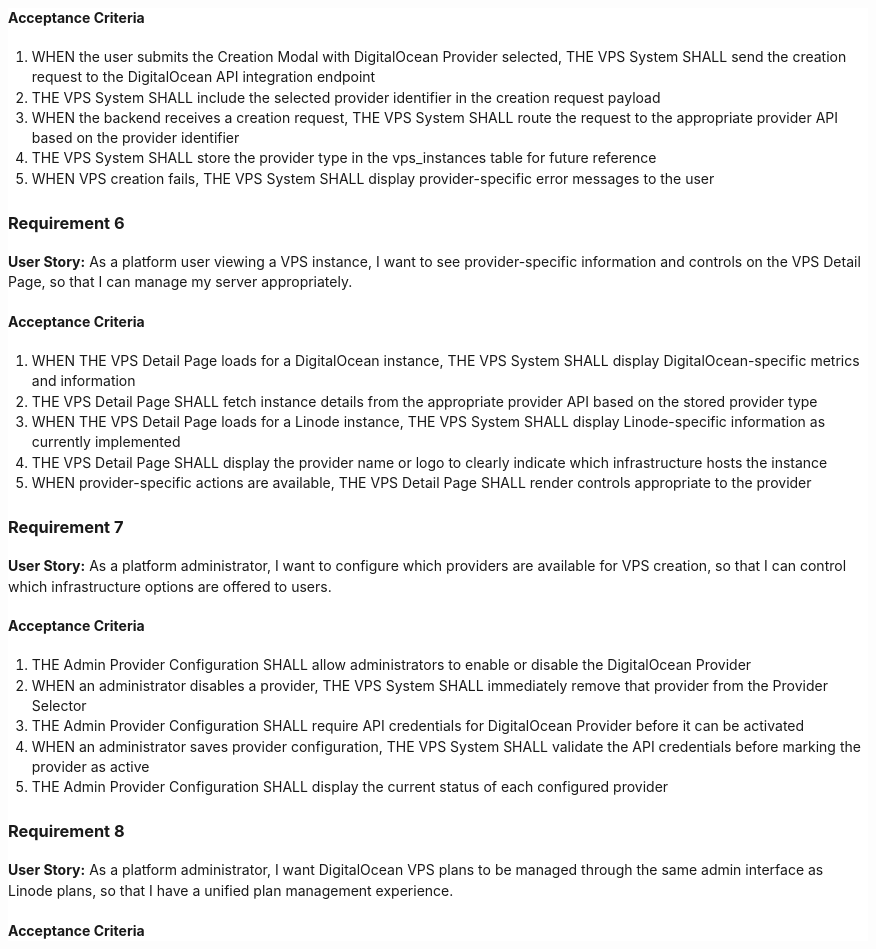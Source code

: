 #### Acceptance Criteria

1. WHEN the user submits the Creation Modal with DigitalOcean Provider selected, THE VPS System SHALL send the creation request to the DigitalOcean API integration endpoint
2. THE VPS System SHALL include the selected provider identifier in the creation request payload
3. WHEN the backend receives a creation request, THE VPS System SHALL route the request to the appropriate provider API based on the provider identifier
4. THE VPS System SHALL store the provider type in the vps_instances table for future reference
5. WHEN VPS creation fails, THE VPS System SHALL display provider-specific error messages to the user

### Requirement 6

**User Story:** As a platform user viewing a VPS instance, I want to see provider-specific information and controls on the VPS Detail Page, so that I can manage my server appropriately.

#### Acceptance Criteria

1. WHEN THE VPS Detail Page loads for a DigitalOcean instance, THE VPS System SHALL display DigitalOcean-specific metrics and information
2. THE VPS Detail Page SHALL fetch instance details from the appropriate provider API based on the stored provider type
3. WHEN THE VPS Detail Page loads for a Linode instance, THE VPS System SHALL display Linode-specific information as currently implemented
4. THE VPS Detail Page SHALL display the provider name or logo to clearly indicate which infrastructure hosts the instance
5. WHEN provider-specific actions are available, THE VPS Detail Page SHALL render controls appropriate to the provider

### Requirement 7

**User Story:** As a platform administrator, I want to configure which providers are available for VPS creation, so that I can control which infrastructure options are offered to users.

#### Acceptance Criteria

1. THE Admin Provider Configuration SHALL allow administrators to enable or disable the DigitalOcean Provider
2. WHEN an administrator disables a provider, THE VPS System SHALL immediately remove that provider from the Provider Selector
3. THE Admin Provider Configuration SHALL require API credentials for DigitalOcean Provider before it can be activated
4. WHEN an administrator saves provider configuration, THE VPS System SHALL validate the API credentials before marking the provider as active
5. THE Admin Provider Configuration SHALL display the current status of each configured provider

### Requirement 8

**User Story:** As a platform administrator, I want DigitalOcean VPS plans to be managed through the same admin interface as Linode plans, so that I have a unified plan management experience.

#### Acceptance Criteria
